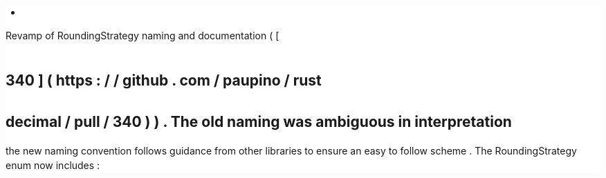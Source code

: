 *
Revamp
of
RoundingStrategy
naming
and
documentation
(
[
#
340
]
(
https
:
/
/
github
.
com
/
paupino
/
rust
-
decimal
/
pull
/
340
)
)
.
The
old
naming
was
ambiguous
in
interpretation
-
the
new
naming
convention
follows
guidance
from
other
libraries
to
ensure
an
easy
to
follow
scheme
.
The
RoundingStrategy
enum
now
includes
: